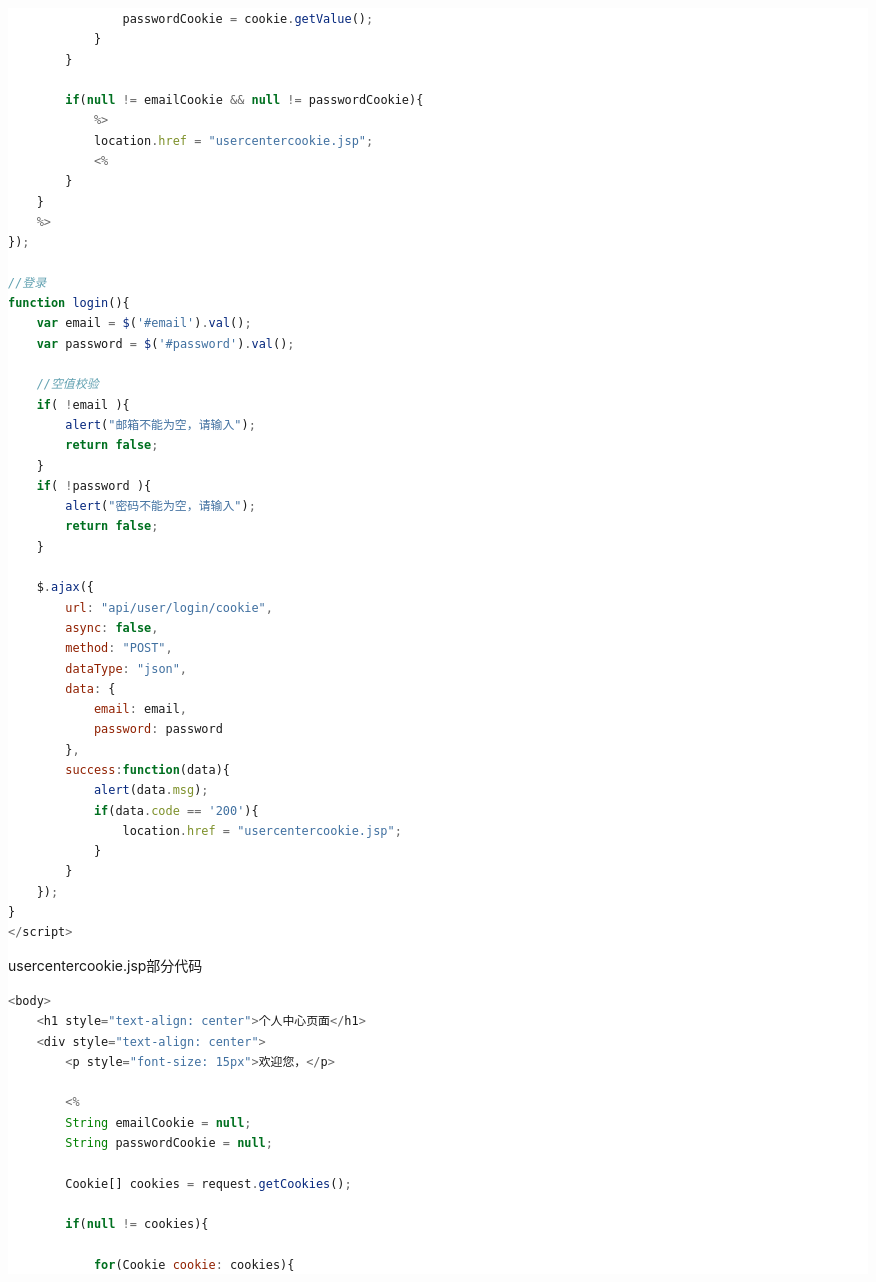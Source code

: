 ```javascript
				passwordCookie = cookie.getValue();
			}
		}
		
		if(null != emailCookie && null != passwordCookie){
			%>
			location.href = "usercentercookie.jsp";
			<%
		}
	}
	%>
});

//登录
function login(){
	var email = $('#email').val();
	var password = $('#password').val();
	
	//空值校验
	if( !email ){
		alert("邮箱不能为空，请输入");
		return false;
	}
	if( !password ){
		alert("密码不能为空，请输入");
		return false;
	}
	
	$.ajax({
		url: "api/user/login/cookie",
		async: false,
		method: "POST",
		dataType: "json",
		data: {
			email: email,
			password: password
		},
		success:function(data){
			alert(data.msg);
			if(data.code == '200'){
				location.href = "usercentercookie.jsp";
			}
		}
	});
}
</script>
```

usercentercookie.jsp部分代码
```javascript
<body>
	<h1 style="text-align: center">个人中心页面</h1>
	<div style="text-align: center">
		<p style="font-size: 15px">欢迎您，</p>
		
		<%
		String emailCookie = null;
		String passwordCookie = null;
		
		Cookie[] cookies = request.getCookies(); 
		
		if(null != cookies){
			
			for(Cookie cookie: cookies){
```